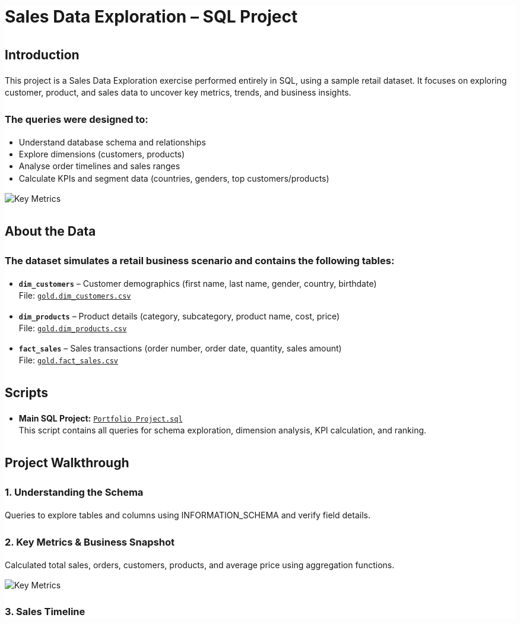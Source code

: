 # Sales Data Exploration – SQL Project
## Introduction

This project is a Sales Data Exploration exercise performed entirely in SQL, using a sample retail dataset. It focuses on exploring customer, product, and sales data to uncover key metrics, trends, and business insights.

### The queries were designed to:

- Understand database schema and relationships
- Explore dimensions (customers, products)
- Analyse order timelines and sales ranges
- Calculate KPIs and segment data (countries, genders, top customers/products)

<img src="https://imgur.com/4UpachU.png" alt="Key Metrics" width="600">

## About the Data

### The dataset simulates a retail business scenario and contains the following tables:

- **`dim_customers`** – Customer demographics (first name, last name, gender, country, birthdate)  
  File: [`gold.dim_customers.csv`](gold.dim_customers.csv)

- **`dim_products`** – Product details (category, subcategory, product name, cost, price)  
  File: [`gold.dim_products.csv`](gold.dim_products.csv)

- **`fact_sales`** – Sales transactions (order number, order date, quantity, sales amount)  
  File: [`gold.fact_sales.csv`](gold.fact_sales.csv)

## **Scripts**

- **Main SQL Project:** [`Portfolio Project.sql`](Portfolio%20Project.sql)  
  This script contains all queries for schema exploration, dimension analysis, KPI calculation, and ranking.

## Project Walkthrough
### 1. Understanding the Schema

Queries to explore tables and columns using INFORMATION_SCHEMA and verify field details.


### 2. Key Metrics & Business Snapshot

Calculated total sales, orders, customers, products, and average price using aggregation functions.

<img src="https://imgur.com/4UpachU.png" alt="Key Metrics" width="600">

### 3. Sales Timeline
